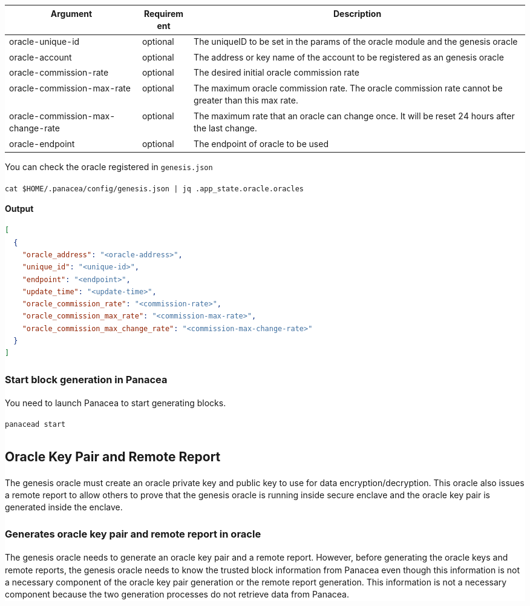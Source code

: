 | Argument                          | Requirement | Description                                                                                          |
|-----------------------------------|-------------|------------------------------------------------------------------------------------------------------|
| oracle-unique-id                  | optional    | The uniqueID to be set in the params of the oracle module and the genesis oracle                     |
| oracle-account                    | optional    | The address or key name of the account to be registered as an genesis oracle                         |
| oracle-commission-rate            | optional    | The desired initial oracle commission rate                                                           |
| oracle-commission-max-rate        | optional    | The maximum oracle commission rate. The oracle commission rate cannot be greater than this max rate. |
| oracle-commission-max-change-rate | optional    | The maximum rate that an oracle can change once. It will be reset 24 hours after the last change.    |
| oracle-endpoint                   | optional    | The endpoint of oracle to be used                                                                    |

You can check the oracle registered in `genesis.json`
```
cat $HOME/.panacea/config/genesis.json | jq .app_state.oracle.oracles
```
**Output**
```json
[
  {
    "oracle_address": "<oracle-address>",
    "unique_id": "<unique-id>",
    "endpoint": "<endpoint>",
    "update_time": "<update-time>",
    "oracle_commission_rate": "<commission-rate>",
    "oracle_commission_max_rate": "<commission-max-rate>",
    "oracle_commission_max_change_rate": "<commission-max-change-rate>"
  }
]
```

### Start block generation in Panacea
You need to launch Panacea to start generating blocks. 
```shell
panacead start
```

## Oracle Key Pair and Remote Report

The genesis oracle must create an oracle private key and public key to use for data encryption/decryption.
This oracle also issues a remote report to allow others to prove that the genesis oracle is running inside secure enclave and the oracle key pair is generated inside the enclave.

### Generates oracle key pair and remote report in oracle

The genesis oracle needs to generate an oracle key pair and a remote report.
However, before generating the oracle keys and remote reports, the genesis oracle needs to know the trusted block information from Panacea 
even though this information is not a necessary component of the oracle key pair generation or the remote report generation.
This information is not a necessary component because the two generation processes do not retrieve data from Panacea.
